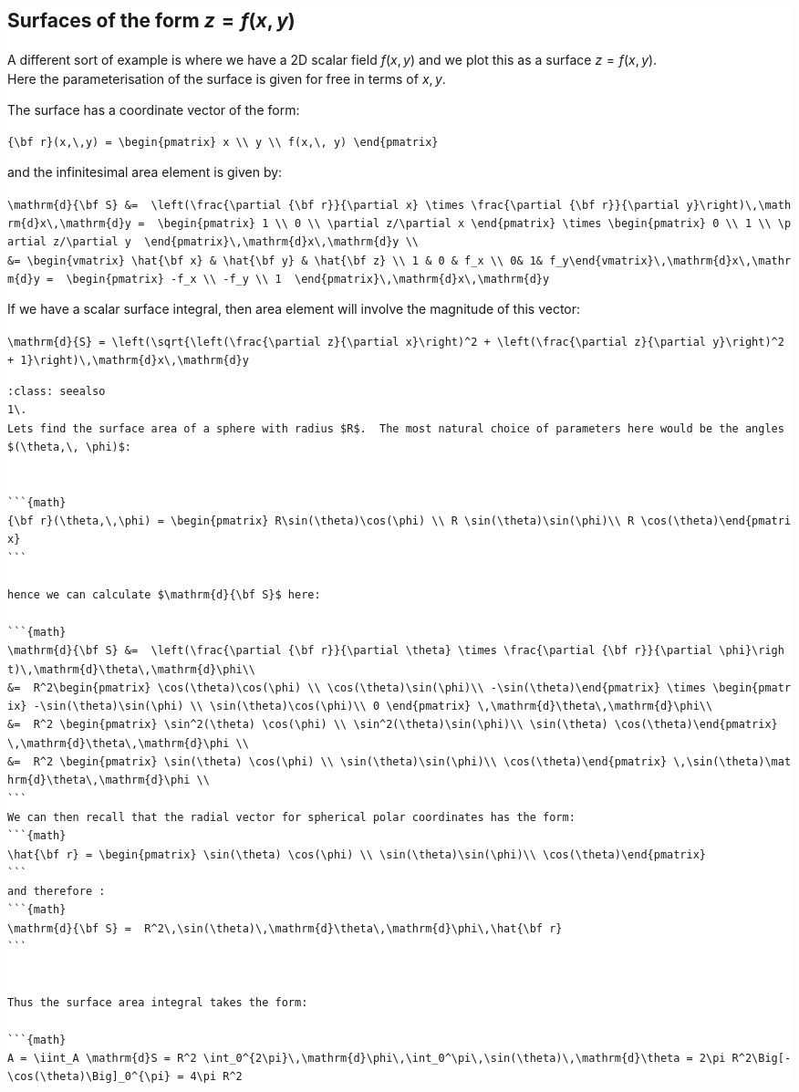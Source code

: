 ## Surfaces of the form $z = f(x,\, y)$

A different sort of example is where we have a 2D scalar field $f(x,\,y)$ and we plot this as a surface $z = f(x,\,y)$.  
Here the parameterisation of the surface is given for free in terms of $x,\,y$.

The surface has a coordinate vector of the form:
```{math}
{\bf r}(x,\,y) = \begin{pmatrix} x \\ y \\ f(x,\, y) \end{pmatrix}
```
and the infinitesimal area element is given by:
```{math}
\mathrm{d}{\bf S} &=  \left(\frac{\partial {\bf r}}{\partial x} \times \frac{\partial {\bf r}}{\partial y}\right)\,\mathrm{d}x\,\mathrm{d}y =  \begin{pmatrix} 1 \\ 0 \\ \partial z/\partial x \end{pmatrix} \times \begin{pmatrix} 0 \\ 1 \\ \partial z/\partial y  \end{pmatrix}\,\mathrm{d}x\,\mathrm{d}y \\
&= \begin{vmatrix} \hat{\bf x} & \hat{\bf y} & \hat{\bf z} \\ 1 & 0 & f_x \\ 0& 1& f_y\end{vmatrix}\,\mathrm{d}x\,\mathrm{d}y =  \begin{pmatrix} -f_x \\ -f_y \\ 1  \end{pmatrix}\,\mathrm{d}x\,\mathrm{d}y
```
If we have a scalar surface integral, then area element will involve the magnitude of this vector:
```{math}
\mathrm{d}{S} = \left(\sqrt{\left(\frac{\partial z}{\partial x}\right)^2 + \left(\frac{\partial z}{\partial y}\right)^2 + 1}\right)\,\mathrm{d}x\,\mathrm{d}y
```

````{admonition} Worked example
:class: seealso
1\.
Lets find the surface area of a sphere with radius $R$.  The most natural choice of parameters here would be the angles $(\theta,\, \phi)$:


```{math}
{\bf r}(\theta,\,\phi) = \begin{pmatrix} R\sin(\theta)\cos(\phi) \\ R \sin(\theta)\sin(\phi)\\ R \cos(\theta)\end{pmatrix}
```

hence we can calculate $\mathrm{d}{\bf S}$ here:

```{math}
\mathrm{d}{\bf S} &=  \left(\frac{\partial {\bf r}}{\partial \theta} \times \frac{\partial {\bf r}}{\partial \phi}\right)\,\mathrm{d}\theta\,\mathrm{d}\phi\\
&=  R^2\begin{pmatrix} \cos(\theta)\cos(\phi) \\ \cos(\theta)\sin(\phi)\\ -\sin(\theta)\end{pmatrix} \times \begin{pmatrix} -\sin(\theta)\sin(\phi) \\ \sin(\theta)\cos(\phi)\\ 0 \end{pmatrix} \,\mathrm{d}\theta\,\mathrm{d}\phi\\
&=  R^2 \begin{pmatrix} \sin^2(\theta) \cos(\phi) \\ \sin^2(\theta)\sin(\phi)\\ \sin(\theta) \cos(\theta)\end{pmatrix} \,\mathrm{d}\theta\,\mathrm{d}\phi \\
&=  R^2 \begin{pmatrix} \sin(\theta) \cos(\phi) \\ \sin(\theta)\sin(\phi)\\ \cos(\theta)\end{pmatrix} \,\sin(\theta)\mathrm{d}\theta\,\mathrm{d}\phi \\
```
We can then recall that the radial vector for spherical polar coordinates has the form:
```{math}
\hat{\bf r} = \begin{pmatrix} \sin(\theta) \cos(\phi) \\ \sin(\theta)\sin(\phi)\\ \cos(\theta)\end{pmatrix}
```
and therefore :
```{math}
\mathrm{d}{\bf S} =  R^2\,\sin(\theta)\,\mathrm{d}\theta\,\mathrm{d}\phi\,\hat{\bf r} 
```


Thus the surface area integral takes the form:

```{math}
A = \iint_A \mathrm{d}S = R^2 \int_0^{2\pi}\,\mathrm{d}\phi\,\int_0^\pi\,\sin(\theta)\,\mathrm{d}\theta = 2\pi R^2\Big[-\cos(\theta)\Big]_0^{\pi} = 4\pi R^2
````